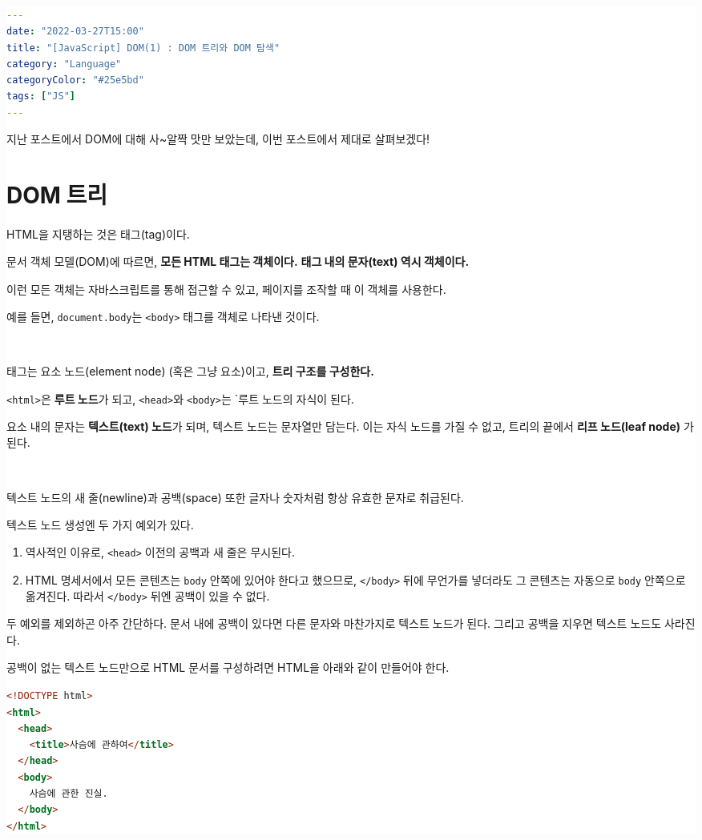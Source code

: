 ```yaml
---
date: "2022-03-27T15:00"
title: "[JavaScript] DOM(1) : DOM 트리와 DOM 탐색"
category: "Language"
categoryColor: "#25e5bd"
tags: ["JS"]
---
```


지난 포스트에서 DOM에 대해 사~알짝 맛만 보았는데, 이번 포스트에서 제대로 살펴보겠다!

# DOM 트리

HTML을 지탱하는 것은 태그(tag)이다.

문서 객체 모델(DOM)에 따르면, **모든 HTML 태그는 객체이다.** **태그 내의 문자(text) 역시 객체이다.**

이런 모든 객체는 자바스크립트를 통해 접근할 수 있고, 페이지를 조작할 때 이 객체를 사용한다.

예를 들면, `document.body`는 `<body>` 태그를 객체로 나타낸 것이다.

<br />

태그는 요소 노드(element node) (혹은 그냥 요소)이고, **트리 구조를 구성한다.**

`<html>`은 **루트 노드**가 되고, `<head>`와 `<body>`는 `루트 노드의 자식이 된다.

요소 내의 문자는 **텍스트(text) 노드**가 되며, 텍스트 노드는 문자열만 담는다. 이는 자식 노드를 가질 수 없고, 트리의 끝에서 **리프 노드(leaf node)** 가 된다.

<br />

텍스트 노드의 새 줄(newline)과 공백(space) 또한 글자나 숫자처럼 항상 유효한 문자로 취급된다.

텍스트 노드 생성엔 두 가지 예외가 있다.

1. 역사적인 이유로, `<head>` 이전의 공백과 새 줄은 무시된다.

2. HTML 명세서에서 모든 콘텐츠는 `body` 안쪽에 있어야 한다고 했으므로, `</body>` 뒤에 무언가를 넣더라도 그 콘텐츠는 자동으로 `body` 안쪽으로 옮겨진다. 따라서 `</body>` 뒤엔 공백이 있을 수 없다.

두 예외를 제외하곤 아주 간단하다. 문서 내에 공백이 있다면 다른 문자와 마찬가지로 텍스트 노드가 된다. 그리고 공백을 지우면 텍스트 노드도 사라진다.

공백이 없는 텍스트 노드만으로 HTML 문서를 구성하려면 HTML을 아래와 같이 만들어야 한다.

```html
<!DOCTYPE html>
<html>
  <head>
    <title>사슴에 관하여</title>
  </head>
  <body>
    사슴에 관한 진실.
  </body>
</html>
```
